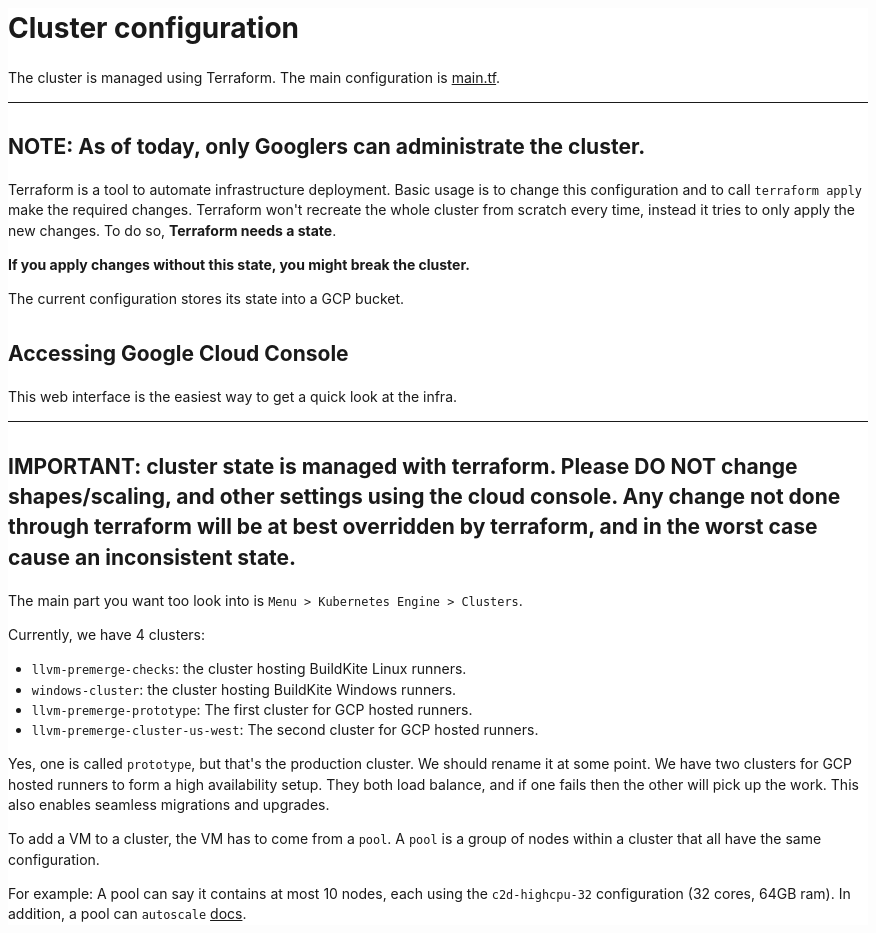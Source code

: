 # Cluster configuration

The cluster is managed using Terraform. The main configuration is
[main.tf](main.tf).

---
NOTE: As of today, only Googlers can administrate the cluster.
---

Terraform is a tool to automate infrastructure deployment. Basic usage is to
change this configuration and to call `terraform apply` make the required
changes.
Terraform won't recreate the whole cluster from scratch every time, instead
it tries to only apply the new changes. To do so, **Terraform needs a state**.

**If you apply changes without this state, you might break the cluster.**

The current configuration stores its state into a GCP bucket.


## Accessing Google Cloud Console

This web interface is the easiest way to get a quick look at the infra.

---
IMPORTANT: cluster state is managed with terraform. Please DO NOT change
shapes/scaling, and other settings using the cloud console. Any change not
done through terraform will be at best overridden by terraform, and in the
worst case cause an inconsistent state.
---

The main part you want too look into is `Menu > Kubernetes Engine > Clusters`.

Currently, we have 4 clusters:
 - `llvm-premerge-checks`: the cluster hosting BuildKite Linux runners.
 - `windows-cluster`: the cluster hosting BuildKite Windows runners.
 - `llvm-premerge-prototype`: The first cluster for GCP hosted runners.
 - `llvm-premerge-cluster-us-west`: The second cluster for GCP hosted runners.

Yes, one is called `prototype`, but that's the production cluster.
We should rename it at some point. We have two clusters for GCP hosted runners
to form a high availability setup. They both load balance, and if one fails
then the other will pick up the work. This also enables seamless migrations
and upgrades.

To add a VM to a cluster, the VM has to come from a `pool`. A `pool` is
a group of nodes within a cluster that all have the same configuration.

For example:
A pool can say it contains at most 10 nodes, each using the `c2d-highcpu-32`
configuration (32 cores, 64GB ram).
In addition, a pool can `autoscale` [docs](https://cloud.google.com/kubernetes-engine/docs/concepts/cluster-autoscaler).

